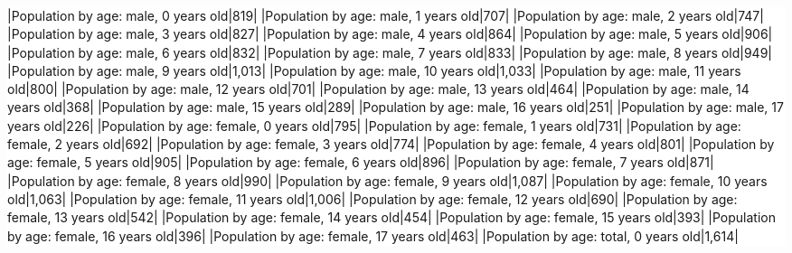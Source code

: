 |Population by age: male, 0 years old|819|
|Population by age: male, 1 years old|707|
|Population by age: male, 2 years old|747|
|Population by age: male, 3 years old|827|
|Population by age: male, 4 years old|864|
|Population by age: male, 5 years old|906|
|Population by age: male, 6 years old|832|
|Population by age: male, 7 years old|833|
|Population by age: male, 8 years old|949|
|Population by age: male, 9 years old|1,013|
|Population by age: male, 10 years old|1,033|
|Population by age: male, 11 years old|800|
|Population by age: male, 12 years old|701|
|Population by age: male, 13 years old|464|
|Population by age: male, 14 years old|368|
|Population by age: male, 15 years old|289|
|Population by age: male, 16 years old|251|
|Population by age: male, 17 years old|226|
|Population by age: female, 0 years old|795|
|Population by age: female, 1 years old|731|
|Population by age: female, 2 years old|692|
|Population by age: female, 3 years old|774|
|Population by age: female, 4 years old|801|
|Population by age: female, 5 years old|905|
|Population by age: female, 6 years old|896|
|Population by age: female, 7 years old|871|
|Population by age: female, 8 years old|990|
|Population by age: female, 9 years old|1,087|
|Population by age: female, 10 years old|1,063|
|Population by age: female, 11 years old|1,006|
|Population by age: female, 12 years old|690|
|Population by age: female, 13 years old|542|
|Population by age: female, 14 years old|454|
|Population by age: female, 15 years old|393|
|Population by age: female, 16 years old|396|
|Population by age: female, 17 years old|463|
|Population by age: total, 0 years old|1,614|